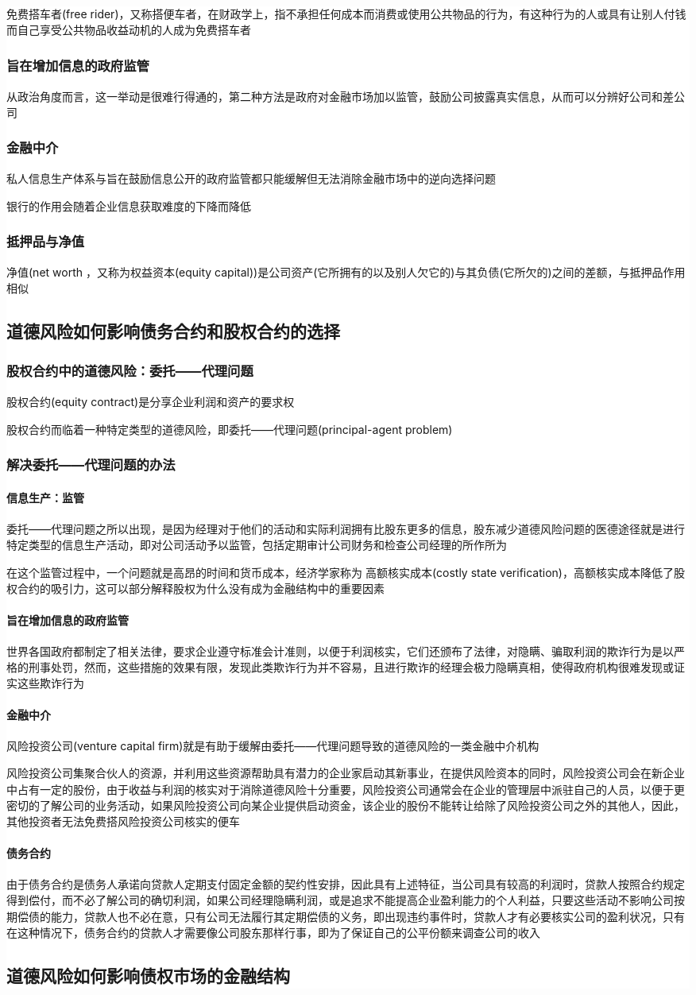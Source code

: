 免费搭车者(free  rider)，又称搭便车者，在财政学上，指不承担任何成本而消费或使用公共物品的行为，有这种行为的人或具有让别人付钱而自己享受公共物品收益动机的人成为免费搭车者

### 旨在增加信息的政府监管

从政治角度而言，这一举动是很难行得通的，第二种方法是政府对金融市场加以监管，鼓励公司披露真实信息，从而可以分辨好公司和差公司

### 金融中介

私人信息生产体系与旨在鼓励信息公开的政府监管都只能缓解但无法消除金融市场中的逆向选择问题

银行的作用会随着企业信息获取难度的下降而降低

### 抵押品与净值

净值(net  worth  ，又称为权益资本(equity  capital))是公司资产(它所拥有的以及别人欠它的)与其负债(它所欠的)之间的差额，与抵押品作用相似

## 道德风险如何影响债务合约和股权合约的选择

### 股权合约中的道德风险：委托——代理问题

股权合约(equity contract)是分享企业利润和资产的要求权

股权合约而临着一种特定类型的道德风险，即委托——代理问题(principal-agent  problem)

### 解决委托——代理问题的办法

#### 信息生产：监管

委托——代理问题之所以出现，是因为经理对于他们的活动和实际利润拥有比股东更多的信息，股东减少道德风险问题的医德途径就是进行特定类型的信息生产活动，即对公司活动予以监管，包括定期审计公司财务和检查公司经理的所作所为

在这个监管过程中，一个问题就是高昂的时间和货币成本，经济学家称为  高额核实成本(costly  state  verification)，高额核实成本降低了股权合约的吸引力，这可以部分解释股权为什么没有成为金融结构中的重要因素

#### 旨在增加信息的政府监管

世界各国政府都制定了相关法律，要求企业遵守标准会计准则，以便于利润核实，它们还颁布了法律，对隐瞒、骗取利润的欺诈行为是以严格的刑事处罚，然而，这些措施的效果有限，发现此类欺诈行为并不容易，且进行欺诈的经理会极力隐瞒真相，使得政府机构很难发现或证实这些欺诈行为

#### 金融中介

风险投资公司(venture  capital firm)就是有助于缓解由委托——代理问题导致的道德风险的一类金融中介机构

风险投资公司集聚合伙人的资源，并利用这些资源帮助具有潜力的企业家启动其新事业，在提供风险资本的同时，风险投资公司会在新企业中占有一定的股份，由于收益与利润的核实对于消除道德风险十分重要，风险投资公司通常会在企业的管理层中派驻自己的人员，以便于更密切的了解公司的业务活动，如果风险投资公司向某企业提供启动资金，该企业的股份不能转让给除了风险投资公司之外的其他人，因此，其他投资者无法免费搭风险投资公司核实的便车

#### 债务合约

由于债务合约是债务人承诺向贷款人定期支付固定金额的契约性安排，因此具有上述特征，当公司具有较高的利润时，贷款人按照合约规定得到偿付，而不必了解公司的确切利润，如果公司经理隐瞒利润，或是追求不能提高企业盈利能力的个人利益，只要这些活动不影响公司按期偿债的能力，贷款人也不必在意，只有公司无法履行其定期偿债的义务，即出现违约事件时，贷款人才有必要核实公司的盈利状况，只有在这种情况下，债务合约的贷款人才需要像公司股东那样行事，即为了保证自己的公平份额来调查公司的收入

## 道德风险如何影响债权市场的金融结构
